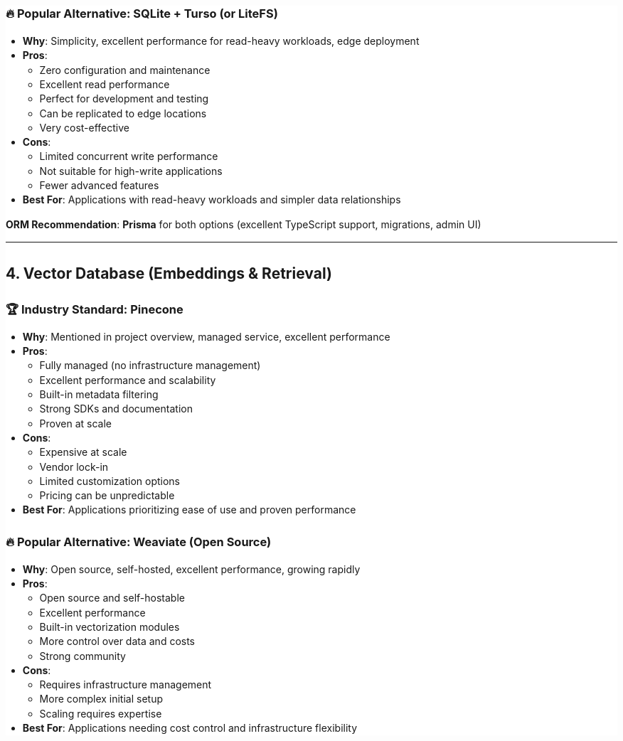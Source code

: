 ### 🔥 Popular Alternative: **SQLite + Turso (or LiteFS)**
- **Why**: Simplicity, excellent performance for read-heavy workloads, edge deployment
- **Pros**:
  - Zero configuration and maintenance
  - Excellent read performance
  - Perfect for development and testing
  - Can be replicated to edge locations
  - Very cost-effective
- **Cons**:
  - Limited concurrent write performance
  - Not suitable for high-write applications
  - Fewer advanced features
- **Best For**: Applications with read-heavy workloads and simpler data relationships

**ORM Recommendation**: **Prisma** for both options (excellent TypeScript support, migrations, admin UI)

---

## 4. Vector Database (Embeddings & Retrieval)

### 🏆 Industry Standard: **Pinecone**
- **Why**: Mentioned in project overview, managed service, excellent performance
- **Pros**:
  - Fully managed (no infrastructure management)
  - Excellent performance and scalability
  - Built-in metadata filtering
  - Strong SDKs and documentation
  - Proven at scale
- **Cons**:
  - Expensive at scale
  - Vendor lock-in
  - Limited customization options
  - Pricing can be unpredictable
- **Best For**: Applications prioritizing ease of use and proven performance

### 🔥 Popular Alternative: **Weaviate (Open Source)**
- **Why**: Open source, self-hosted, excellent performance, growing rapidly
- **Pros**:
  - Open source and self-hostable
  - Excellent performance
  - Built-in vectorization modules
  - More control over data and costs
  - Strong community
- **Cons**:
  - Requires infrastructure management
  - More complex initial setup
  - Scaling requires expertise
- **Best For**: Applications needing cost control and infrastructure flexibility
